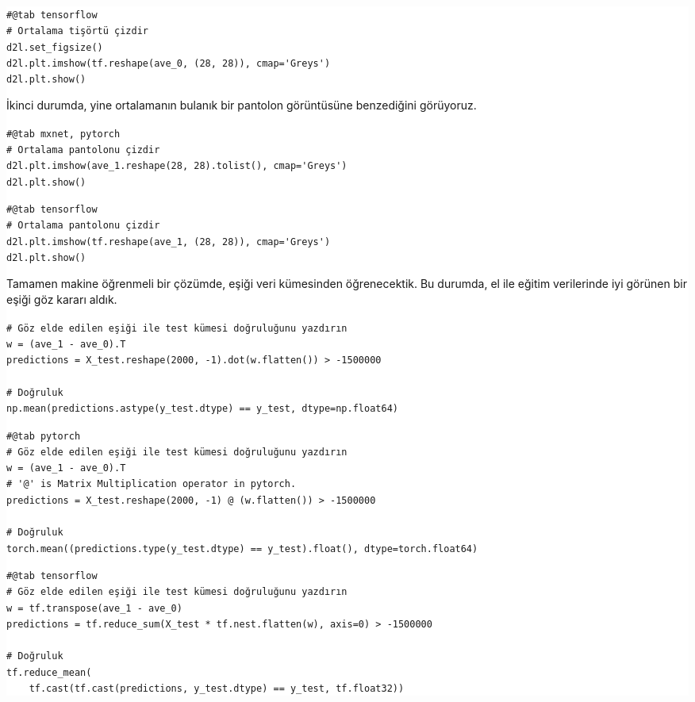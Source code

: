 ```{.python .input}
#@tab tensorflow
# Ortalama tişörtü çizdir
d2l.set_figsize()
d2l.plt.imshow(tf.reshape(ave_0, (28, 28)), cmap='Greys')
d2l.plt.show()
```

İkinci durumda, yine ortalamanın bulanık bir pantolon görüntüsüne benzediğini görüyoruz.

```{.python .input}
#@tab mxnet, pytorch
# Ortalama pantolonu çizdir
d2l.plt.imshow(ave_1.reshape(28, 28).tolist(), cmap='Greys')
d2l.plt.show()
```

```{.python .input}
#@tab tensorflow
# Ortalama pantolonu çizdir
d2l.plt.imshow(tf.reshape(ave_1, (28, 28)), cmap='Greys')
d2l.plt.show()
```

Tamamen makine öğrenmeli bir çözümde, eşiği veri kümesinden öğrenecektik. Bu durumda, el ile eğitim verilerinde iyi görünen bir eşiği göz kararı aldık.

```{.python .input}
# Göz elde edilen eşiği ile test kümesi doğruluğunu yazdırın
w = (ave_1 - ave_0).T
predictions = X_test.reshape(2000, -1).dot(w.flatten()) > -1500000

# Doğruluk
np.mean(predictions.astype(y_test.dtype) == y_test, dtype=np.float64)
```

```{.python .input}
#@tab pytorch
# Göz elde edilen eşiği ile test kümesi doğruluğunu yazdırın
w = (ave_1 - ave_0).T
# '@' is Matrix Multiplication operator in pytorch.
predictions = X_test.reshape(2000, -1) @ (w.flatten()) > -1500000

# Doğruluk
torch.mean((predictions.type(y_test.dtype) == y_test).float(), dtype=torch.float64)
```

```{.python .input}
#@tab tensorflow
# Göz elde edilen eşiği ile test kümesi doğruluğunu yazdırın
w = tf.transpose(ave_1 - ave_0)
predictions = tf.reduce_sum(X_test * tf.nest.flatten(w), axis=0) > -1500000

# Doğruluk
tf.reduce_mean(
    tf.cast(tf.cast(predictions, y_test.dtype) == y_test, tf.float32))
```
